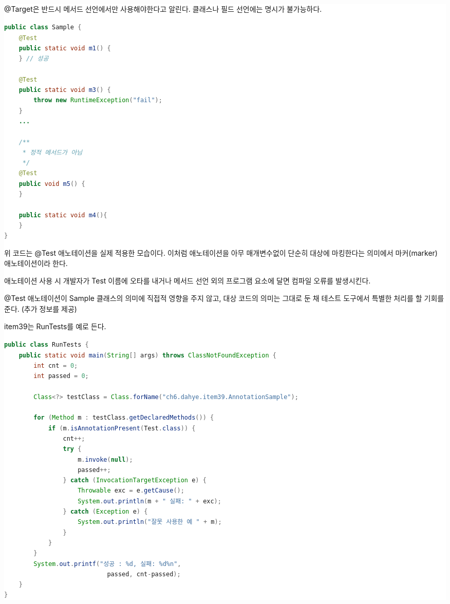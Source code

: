 @Target은 반드시 메서드 선언에서만 사용해야한다고 알린다. 클래스나 필드 선언에는 명시가 불가능하다.

```java
public class Sample {
    @Test 
    public static void m1() {
    } // 성공

    @Test
    public static void m3() {
        throw new RuntimeException("fail");
    }
    ...
    
    /**
     * 정적 메서드가 아님
     */
    @Test
    public void m5() {
    }

    public static void m4(){
    }
}
```

위 코드는 @Test 애노테이션을 실제 적용한 모습이다. 이처럼 애노테이션을 아무 매개변수없이 단순히 대상에 마킹한다는 의미에서 마커(marker) 애노테이션이라 한다.

애노테이션 사용 시 개발자가 Test 이름에 오타를 내거나 메서드 선언 외의 프로그램 요소에 달면 컴파일 오류를 발생시킨다. 

@Test 애노테이션이 Sample 클래스의 의미에 직접적 영향을 주지 않고, 대상 코드의 의미는 그대로 둔 채 테스트 도구에서 특별한 처리를 할 기회를 준다. (추가 정보를 제공)

item39는 RunTests를 예로 든다. 

```java
public class RunTests {
    public static void main(String[] args) throws ClassNotFoundException {
        int cnt = 0;
        int passed = 0;

        Class<?> testClass = Class.forName("ch6.dahye.item39.AnnotationSample");

        for (Method m : testClass.getDeclaredMethods()) {
            if (m.isAnnotationPresent(Test.class)) {
                cnt++;
                try {
                    m.invoke(null);
                    passed++;
                } catch (InvocationTargetException e) {
                    Throwable exc = e.getCause();
                    System.out.println(m + " 실패: " + exc);
                } catch (Exception e) {
                    System.out.println("잘못 사용한 예 " + m);
                }
            }
        }
        System.out.printf("성공 : %d, 실패: %d%n",
                            passed, cnt-passed);
    }
}
```
